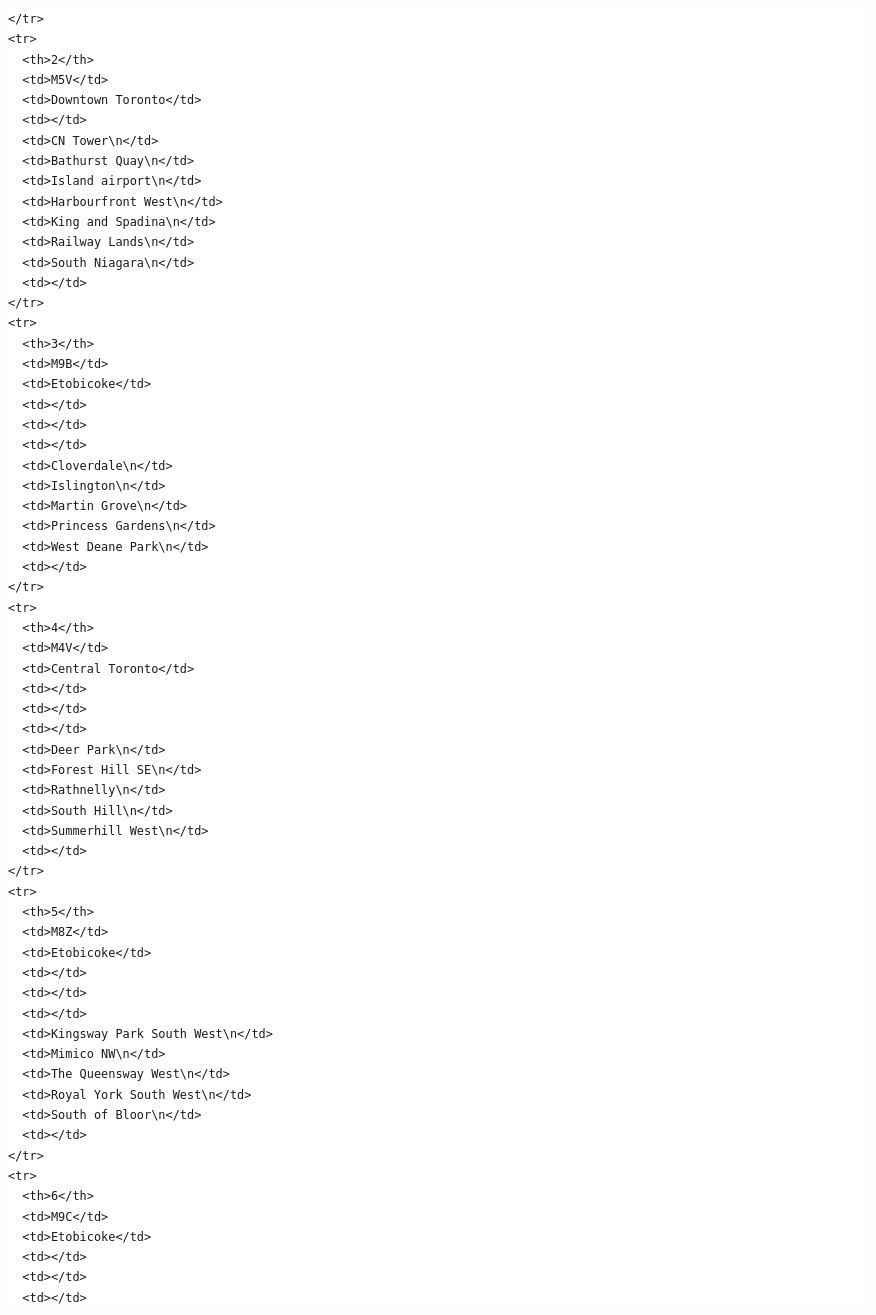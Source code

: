     </tr>
    <tr>
      <th>2</th>
      <td>M5V</td>
      <td>Downtown Toronto</td>
      <td></td>
      <td>CN Tower\n</td>
      <td>Bathurst Quay\n</td>
      <td>Island airport\n</td>
      <td>Harbourfront West\n</td>
      <td>King and Spadina\n</td>
      <td>Railway Lands\n</td>
      <td>South Niagara\n</td>
      <td></td>
    </tr>
    <tr>
      <th>3</th>
      <td>M9B</td>
      <td>Etobicoke</td>
      <td></td>
      <td></td>
      <td></td>
      <td>Cloverdale\n</td>
      <td>Islington\n</td>
      <td>Martin Grove\n</td>
      <td>Princess Gardens\n</td>
      <td>West Deane Park\n</td>
      <td></td>
    </tr>
    <tr>
      <th>4</th>
      <td>M4V</td>
      <td>Central Toronto</td>
      <td></td>
      <td></td>
      <td></td>
      <td>Deer Park\n</td>
      <td>Forest Hill SE\n</td>
      <td>Rathnelly\n</td>
      <td>South Hill\n</td>
      <td>Summerhill West\n</td>
      <td></td>
    </tr>
    <tr>
      <th>5</th>
      <td>M8Z</td>
      <td>Etobicoke</td>
      <td></td>
      <td></td>
      <td></td>
      <td>Kingsway Park South West\n</td>
      <td>Mimico NW\n</td>
      <td>The Queensway West\n</td>
      <td>Royal York South West\n</td>
      <td>South of Bloor\n</td>
      <td></td>
    </tr>
    <tr>
      <th>6</th>
      <td>M9C</td>
      <td>Etobicoke</td>
      <td></td>
      <td></td>
      <td></td>